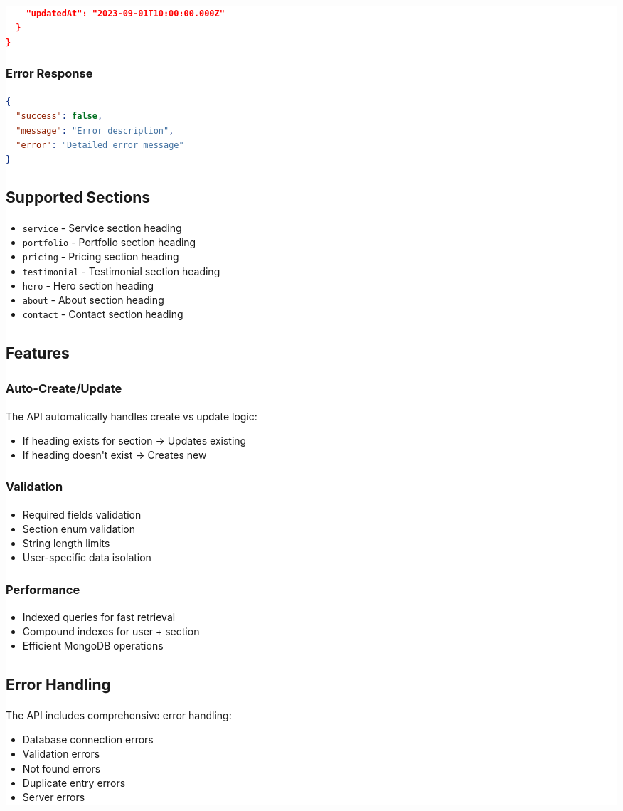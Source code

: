 ```json
    "updatedAt": "2023-09-01T10:00:00.000Z"
  }
}
```

### Error Response
```json
{
  "success": false,
  "message": "Error description",
  "error": "Detailed error message"
}
```

## Supported Sections

- `service` - Service section heading
- `portfolio` - Portfolio section heading
- `pricing` - Pricing section heading
- `testimonial` - Testimonial section heading
- `hero` - Hero section heading
- `about` - About section heading
- `contact` - Contact section heading

## Features

### Auto-Create/Update
The API automatically handles create vs update logic:
- If heading exists for section → Updates existing
- If heading doesn't exist → Creates new

### Validation
- Required fields validation
- Section enum validation
- String length limits
- User-specific data isolation

### Performance
- Indexed queries for fast retrieval
- Compound indexes for user + section
- Efficient MongoDB operations

## Error Handling

The API includes comprehensive error handling:
- Database connection errors
- Validation errors
- Not found errors
- Duplicate entry errors
- Server errors
